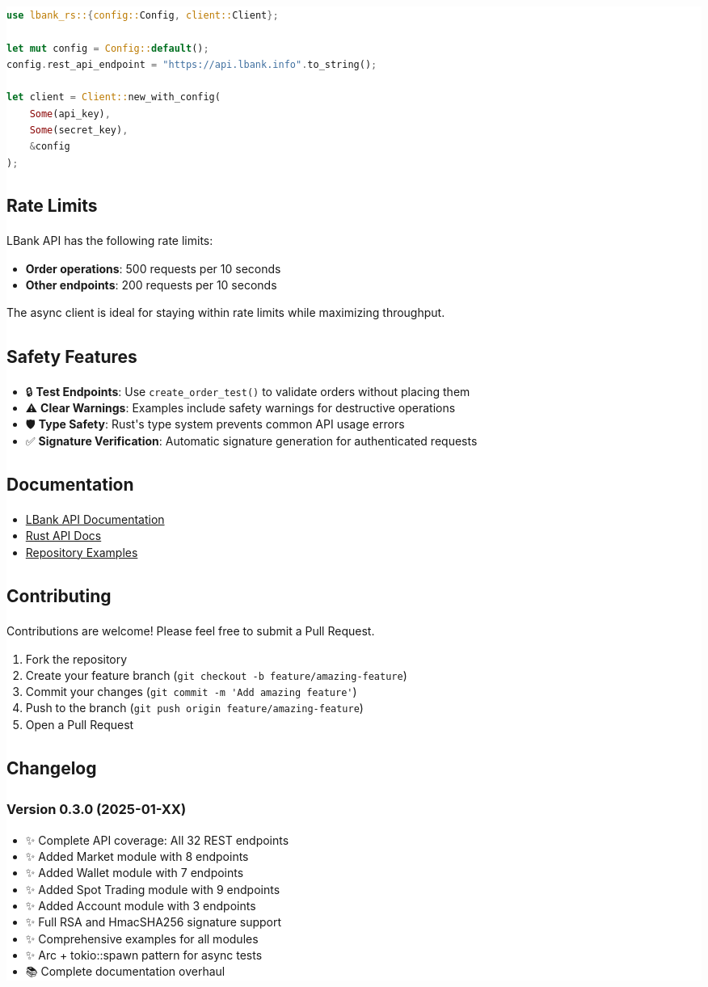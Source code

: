 ```rust
use lbank_rs::{config::Config, client::Client};

let mut config = Config::default();
config.rest_api_endpoint = "https://api.lbank.info".to_string();

let client = Client::new_with_config(
    Some(api_key),
    Some(secret_key),
    &config
);
```

## Rate Limits

LBank API has the following rate limits:
- **Order operations**: 500 requests per 10 seconds
- **Other endpoints**: 200 requests per 10 seconds

The async client is ideal for staying within rate limits while maximizing throughput.

## Safety Features

- 🔒 **Test Endpoints**: Use `create_order_test()` to validate orders without placing them
- ⚠️ **Clear Warnings**: Examples include safety warnings for destructive operations
- 🛡️ **Type Safety**: Rust's type system prevents common API usage errors
- ✅ **Signature Verification**: Automatic signature generation for authenticated requests

## Documentation

- [LBank API Documentation](https://www.lbank.com/en-US/docs/index.html)
- [Rust API Docs](https://docs.rs/lbank-rs)
- [Repository Examples](https://github.com/mmingyeomm/lbank-rs/tree/master/examples)

## Contributing

Contributions are welcome! Please feel free to submit a Pull Request.

1. Fork the repository
2. Create your feature branch (`git checkout -b feature/amazing-feature`)
3. Commit your changes (`git commit -m 'Add amazing feature'`)
4. Push to the branch (`git push origin feature/amazing-feature`)
5. Open a Pull Request

## Changelog

### Version 0.3.0 (2025-01-XX)
- ✨ Complete API coverage: All 32 REST endpoints
- ✨ Added Market module with 8 endpoints
- ✨ Added Wallet module with 7 endpoints  
- ✨ Added Spot Trading module with 9 endpoints
- ✨ Added Account module with 3 endpoints
- ✨ Full RSA and HmacSHA256 signature support
- ✨ Comprehensive examples for all modules
- ✨ Arc + tokio::spawn pattern for async tests
- 📚 Complete documentation overhaul
